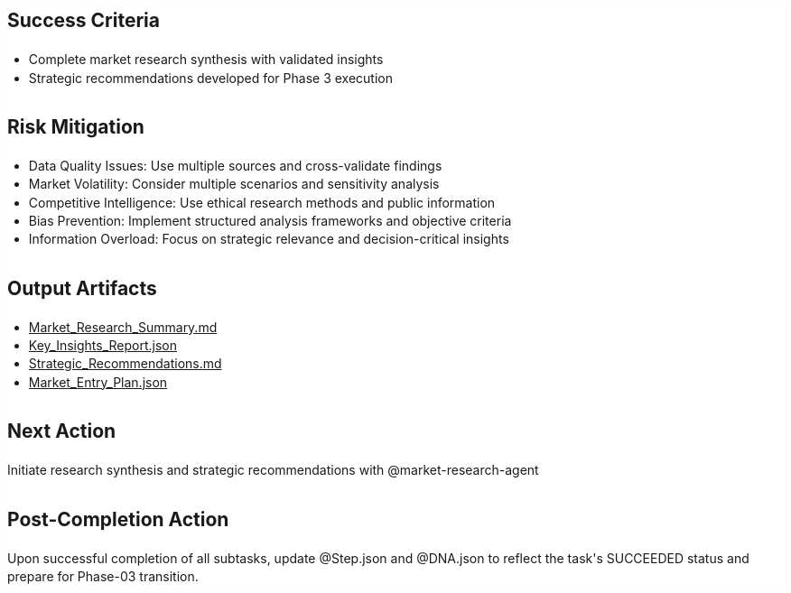 ## Success Criteria
- Complete market research synthesis with validated insights
- Strategic recommendations developed for Phase 3 execution

## Risk Mitigation
- Data Quality Issues: Use multiple sources and cross-validate findings
- Market Volatility: Consider multiple scenarios and sensitivity analysis
- Competitive Intelligence: Use ethical research methods and public information
- Bias Prevention: Implement structured analysis frameworks and objective criteria
- Information Overload: Focus on strategic relevance and decision-critical insights

## Output Artifacts
- [Market_Research_Summary.md](mdc:01_Machine/04_Documentation/vision/Phase_2_Discovery_Strategy/Market_Research_Summary.md)
- [Key_Insights_Report.json](mdc:01_Machine/04_Documentation/vision/Phase_2_Discovery_Strategy/Key_Insights_Report.json)
- [Strategic_Recommendations.md](mdc:01_Machine/04_Documentation/vision/Phase_2_Discovery_Strategy/Strategic_Recommendations.md)
- [Market_Entry_Plan.json](mdc:01_Machine/04_Documentation/vision/Phase_2_Discovery_Strategy/Market_Entry_Plan.json)

## Next Action
Initiate research synthesis and strategic recommendations with @market-research-agent

## Post-Completion Action
Upon successful completion of all subtasks, update @Step.json and @DNA.json to reflect the task's SUCCEEDED status and prepare for Phase-03 transition. 